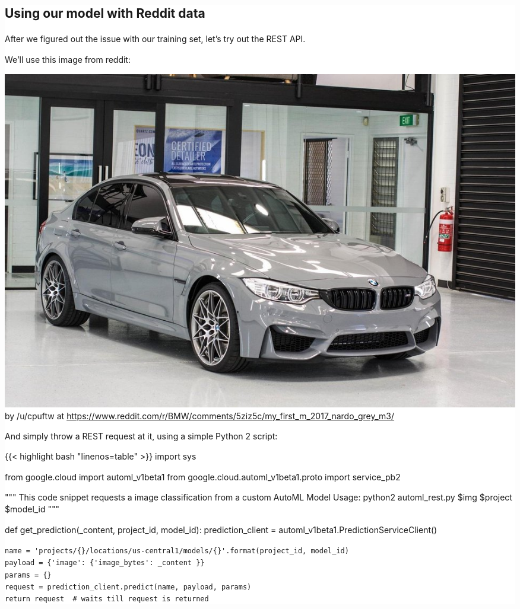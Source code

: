 ## Using our model with Reddit data

After we figured out the issue with our training set, let’s try out the REST API.

We’ll use this image from reddit:

![](images/image4.jpg) by /u/cpuftw at https://www.reddit.com/r/BMW/comments/5ziz5c/my_first_m_2017_nardo_grey_m3/

And simply throw a REST request at it, using a simple Python 2 script:

{{< highlight bash "linenos=table" >}}
import sys
 
from google.cloud import automl_v1beta1
from google.cloud.automl_v1beta1.proto import service_pb2
 
"""
This code snippet requests a image classification from a custom AutoML Model
Usage: python2 automl_rest.py $img $project $model_id
"""
 
def get_prediction(_content, project_id, model_id):
    prediction_client = automl_v1beta1.PredictionServiceClient()
 
    name = 'projects/{}/locations/us-central1/models/{}'.format(project_id, model_id)
    payload = {'image': {'image_bytes': _content }}
    params = {}
    request = prediction_client.predict(name, payload, params)
    return request  # waits till request is returned
 